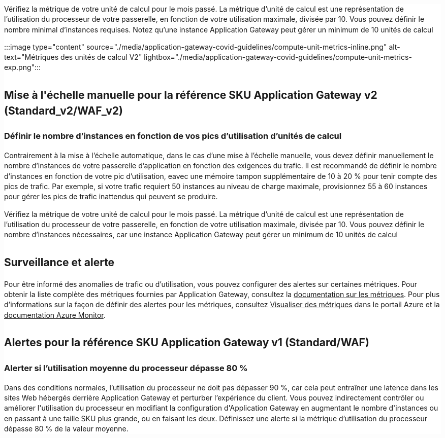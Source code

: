Vérifiez la métrique de votre unité de calcul pour le mois passé. La métrique d’unité de calcul est une représentation de l’utilisation du processeur de votre passerelle, en fonction de votre utilisation maximale, divisée par 10. Vous pouvez définir le nombre minimal d’instances requises. Notez qu’une instance Application Gateway peut gérer un minimum de 10 unités de calcul

:::image type="content" source="./media/application-gateway-covid-guidelines/compute-unit-metrics-inline.png" alt-text="Métriques des unités de calcul V2" lightbox="./media/application-gateway-covid-guidelines/compute-unit-metrics-exp.png":::

## <a name="manual-scaling-for-application-gateway-v2-sku-standard_v2waf_v2"></a>Mise à l'échelle manuelle pour la référence SKU Application Gateway v2 (Standard_v2/WAF_v2)

### <a name="set-your-instance-count-based-on-your-peak-compute-unit-usage"></a>Définir le nombre d’instances en fonction de vos pics d’utilisation d’unités de calcul 

Contrairement à la mise à l’échelle automatique, dans le cas d’une mise à l’échelle manuelle, vous devez définir manuellement le nombre d’instances de votre passerelle d’application en fonction des exigences du trafic. Il est recommandé de définir le nombre d’instances en fonction de votre pic d’utilisation, eavec une mémoire tampon supplémentaire de 10 à 20 % pour tenir compte des pics de trafic. Par exemple, si votre trafic requiert 50 instances au niveau de charge maximale, provisionnez 55 à 60 instances pour gérer les pics de trafic inattendus qui peuvent se produire.

Vérifiez la métrique de votre unité de calcul pour le mois passé. La métrique d’unité de calcul est une représentation de l’utilisation du processeur de votre passerelle, en fonction de votre utilisation maximale, divisée par 10. Vous pouvez définir le nombre d’instances nécessaires, car une instance Application Gateway peut gérer un minimum de 10 unités de calcul

## <a name="monitoring-and-alerting"></a>Surveillance et alerte

Pour être informé des anomalies de trafic ou d’utilisation, vous pouvez configurer des alertes sur certaines métriques. Pour obtenir la liste complète des métriques fournies par Application Gateway, consultez la [documentation sur les métriques](./application-gateway-metrics.md). Pour plus d’informations sur la façon de définir des alertes pour les métriques, consultez [Visualiser des métriques](./application-gateway-metrics.md#metrics-visualization) dans le portail Azure et la [documentation Azure Monitor](https://docs.microsoft.com/azure/azure-monitor/platform/alerts-metric).

## <a name="alerts-for-application-gateway-v1-sku-standardwaf"></a>Alertes pour la référence SKU Application Gateway v1 (Standard/WAF)

### <a name="alert-if-average-cpu-utilization-crosses-80"></a>Alerter si l’utilisation moyenne du processeur dépasse 80 %

Dans des conditions normales, l’utilisation du processeur ne doit pas dépasser 90 %, car cela peut entraîner une latence dans les sites Web hébergés derrière Application Gateway et perturber l’expérience du client. Vous pouvez indirectement contrôler ou améliorer l'utilisation du processeur en modifiant la configuration d'Application Gateway en augmentant le nombre d'instances ou en passant à une taille SKU plus grande, ou en faisant les deux. Définissez une alerte si la métrique d’utilisation du processeur dépasse 80 % de la valeur moyenne.
